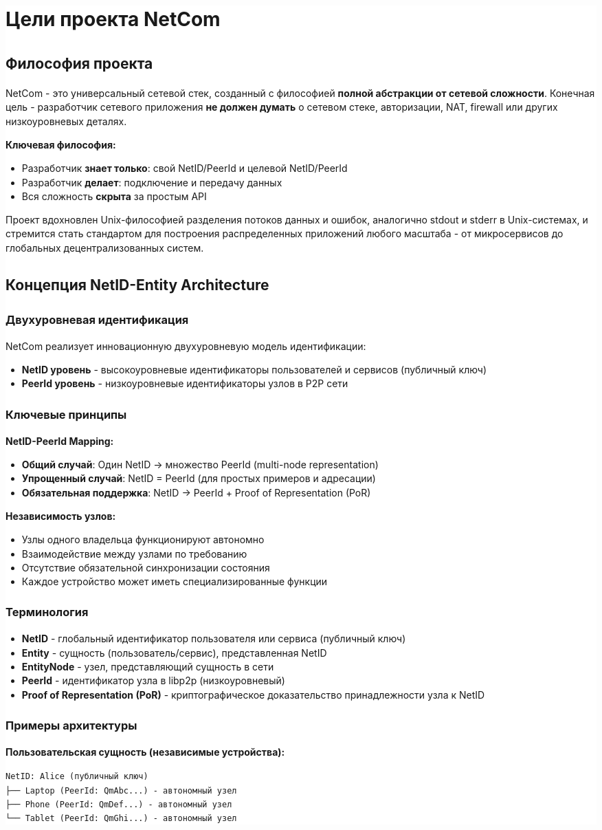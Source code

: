 # Цели проекта NetCom

## Философия проекта

NetCom - это универсальный сетевой стек, созданный с философией **полной абстракции от сетевой сложности**. Конечная цель - разработчик сетевого приложения **не должен думать** о сетевом стеке, авторизации, NAT, firewall или других низкоуровневых деталях.

**Ключевая философия:**
- Разработчик **знает только**: свой NetID/PeerId и целевой NetID/PeerId
- Разработчик **делает**: подключение и передачу данных
- Вся сложность **скрыта** за простым API

Проект вдохновлен Unix-философией разделения потоков данных и ошибок, аналогично stdout и stderr в Unix-системах, и стремится стать стандартом для построения распределенных приложений любого масштаба - от микросервисов до глобальных децентрализованных систем.

## Концепция NetID-Entity Architecture

### Двухуровневая идентификация

NetCom реализует инновационную двухуровневую модель идентификации:

- **NetID уровень** - высокоуровневые идентификаторы пользователей и сервисов (публичный ключ)
- **PeerId уровень** - низкоуровневые идентификаторы узлов в P2P сети

### Ключевые принципы

**NetID-PeerId Mapping:**
- **Общий случай**: Один NetID → множество PeerId (multi-node representation)
- **Упрощенный случай**: NetID = PeerId (для простых примеров и адресации)
- **Обязательная поддержка**: NetID → PeerId + Proof of Representation (PoR)

**Независимость узлов:**
- Узлы одного владельца функционируют автономно
- Взаимодействие между узлами по требованию
- Отсутствие обязательной синхронизации состояния
- Каждое устройство может иметь специализированные функции

### Терминология

- **NetID** - глобальный идентификатор пользователя или сервиса (публичный ключ)
- **Entity** - сущность (пользователь/сервис), представленная NetID
- **EntityNode** - узел, представляющий сущность в сети
- **PeerId** - идентификатор узла в libp2p (низкоуровневый)
- **Proof of Representation (PoR)** - криптографическое доказательство принадлежности узла к NetID

### Примеры архитектуры

**Пользовательская сущность (независимые устройства):**
```
NetID: Alice (публичный ключ)
├── Laptop (PeerId: QmAbc...) - автономный узел
├── Phone (PeerId: QmDef...) - автономный узел  
└── Tablet (PeerId: QmGhi...) - автономный узел
```
